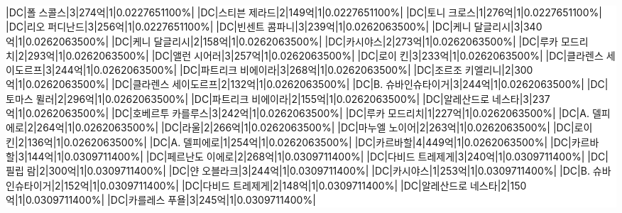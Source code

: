 |DC|폴 스콜스|3|274억|1|0.0227651100%|
|DC|스티븐 제라드|2|149억|1|0.0227651100%|
|DC|토니 크로스|1|276억|1|0.0227651100%|
|DC|리오 퍼디난드|3|256억|1|0.0227651100%|
|DC|빈센트 콤파니|3|239억|1|0.0262063500%|
|DC|케니 달글리시|3|340억|1|0.0262063500%|
|DC|케니 달글리시|2|158억|1|0.0262063500%|
|DC|카시야스|2|273억|1|0.0262063500%|
|DC|루카 모드리치|2|293억|1|0.0262063500%|
|DC|앨런 시어러|3|257억|1|0.0262063500%|
|DC|로이 킨|3|233억|1|0.0262063500%|
|DC|클라렌스 세이도르프|3|244억|1|0.0262063500%|
|DC|파트리크 비에이라|3|268억|1|0.0262063500%|
|DC|조르조 키엘리니|2|300억|1|0.0262063500%|
|DC|클라렌스 세이도르프|2|132억|1|0.0262063500%|
|DC|B. 슈바인슈타이거|3|244억|1|0.0262063500%|
|DC|토마스 뮐러|2|296억|1|0.0262063500%|
|DC|파트리크 비에이라|2|155억|1|0.0262063500%|
|DC|알레산드로 네스타|3|237억|1|0.0262063500%|
|DC|호베르투 카를루스|3|242억|1|0.0262063500%|
|DC|루카 모드리치|1|227억|1|0.0262063500%|
|DC|A. 델피에로|2|264억|1|0.0262063500%|
|DC|라울|2|266억|1|0.0262063500%|
|DC|마누엘 노이어|2|263억|1|0.0262063500%|
|DC|로이 킨|2|136억|1|0.0262063500%|
|DC|A. 델피에로|1|254억|1|0.0262063500%|
|DC|카르바할|4|449억|1|0.0262063500%|
|DC|카르바할|3|144억|1|0.0309711400%|
|DC|페르난도 이에로|2|268억|1|0.0309711400%|
|DC|다비드 트레제게|3|240억|1|0.0309711400%|
|DC|필립 람|2|300억|1|0.0309711400%|
|DC|얀 오블라크|3|244억|1|0.0309711400%|
|DC|카시야스|1|253억|1|0.0309711400%|
|DC|B. 슈바인슈타이거|2|152억|1|0.0309711400%|
|DC|다비드 트레제게|2|148억|1|0.0309711400%|
|DC|알레산드로 네스타|2|150억|1|0.0309711400%|
|DC|카를레스 푸욜|3|245억|1|0.0309711400%|